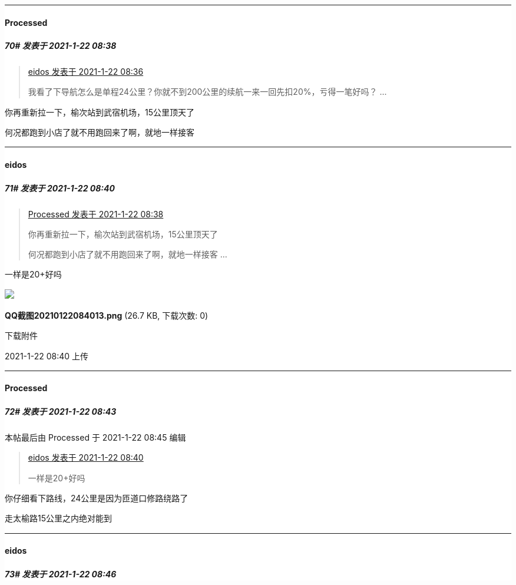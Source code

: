 -----

####  Processed  
##### 70#       发表于 2021-1-22 08:38


<blockquote><a href="httphttps://bbs.saraba1st.com/2b/forum.php?mod=redirect&amp;goto=findpost&amp;pid=50109136&amp;ptid=1983996" target="_blank">eidos 发表于 2021-1-22 08:36</a>

我看了下导航怎么是单程24公里？你就不到200公里的续航一来一回先扣20%，亏得一笔好吗？ ...</blockquote>
你再重新拉一下，榆次站到武宿机场，15公里顶天了


何况都跑到小店了就不用跑回来了啊，就地一样接客


-----

####  eidos  
##### 71#       发表于 2021-1-22 08:40


<blockquote><a href="httphttps://bbs.saraba1st.com/2b/forum.php?mod=redirect&amp;goto=findpost&amp;pid=50109150&amp;ptid=1983996" target="_blank">Processed 发表于 2021-1-22 08:38</a>

你再重新拉一下，榆次站到武宿机场，15公里顶天了


何况都跑到小店了就不用跑回来了啊，就地一样接客 ...</blockquote>
一样是20+好吗


<img src="https://img.saraba1st.com/forum/202101/22/084032ymhggdop12gm7mfd.png" referrerpolicy="no-referrer">


<strong>QQ截图20210122084013.png</strong> (26.7 KB, 下载次数: 0)

下载附件

2021-1-22 08:40 上传


-----

####  Processed  
##### 72#       发表于 2021-1-22 08:43


 本帖最后由 Processed 于 2021-1-22 08:45 编辑 
<blockquote><a href="httphttps://bbs.saraba1st.com/2b/forum.php?mod=redirect&amp;goto=findpost&amp;pid=50109161&amp;ptid=1983996" target="_blank">eidos 发表于 2021-1-22 08:40</a>

一样是20+好吗</blockquote>
你仔细看下路线，24公里是因为匝道口修路绕路了


走太榆路15公里之内绝对能到


-----

####  eidos  
##### 73#       发表于 2021-1-22 08:46
